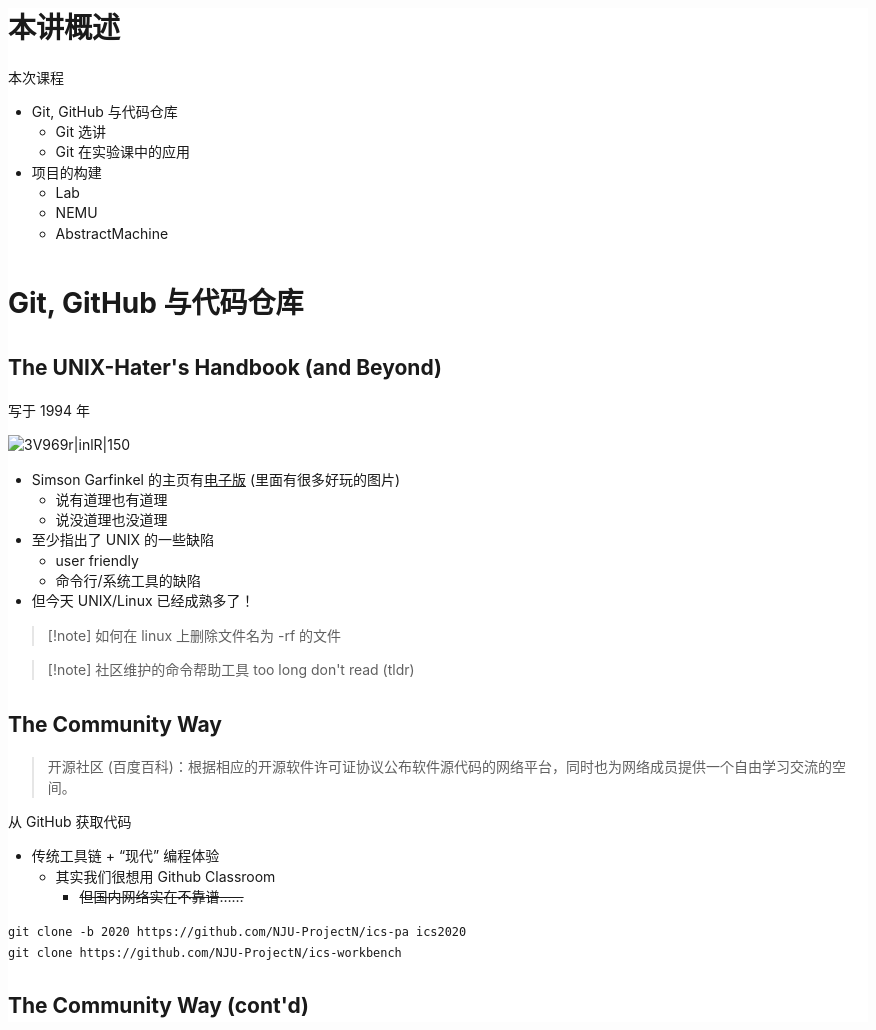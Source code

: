 # 本讲概述

本次课程

-   Git, GitHub 与代码仓库
    -   Git 选讲
    -   Git 在实验课中的应用
-   项目的构建
    -   Lab
    -   NEMU
    -   AbstractMachine

# Git, GitHub 与代码仓库

## The UNIX-Hater's Handbook (and Beyond)
写于 1994 年

![3V969r|inlR|150](https://picture-suyifan.oss-cn-shenzhen.aliyuncs.com/uPic/3V969r.jpg)

-   Simson Garfinkel 的主页有[电子版](https://web.mit.edu/~simsong/www/ugh.pdf) (里面有很多好玩的图片)
    -   说有道理也有道理
    -   说没道理也没道理
-   至少指出了 UNIX 的一些缺陷
    -   user friendly
    -   命令行/系统工具的缺陷
-   但今天 UNIX/Linux 已经成熟多了！


>[!note] 如何在 linux 上删除文件名为 -rf 的文件


>[!note] 社区维护的命令帮助工具 too long don't read (tldr)




## The Community Way

>开源社区 (百度百科)：根据相应的开源软件许可证协议公布软件源代码的网络平台，同时也为网络成员提供一个自由学习交流的空间。

从 GitHub 获取代码

-   传统工具链 + “现代” 编程体验
    -   其实我们很想用 Github Classroom
        -   ~~但国内网络实在不靠谱……~~


```
git clone -b 2020 https://github.com/NJU-ProjectN/ics-pa ics2020 
git clone https://github.com/NJU-ProjectN/ics-workbench
```

## The Community Way (cont'd)
